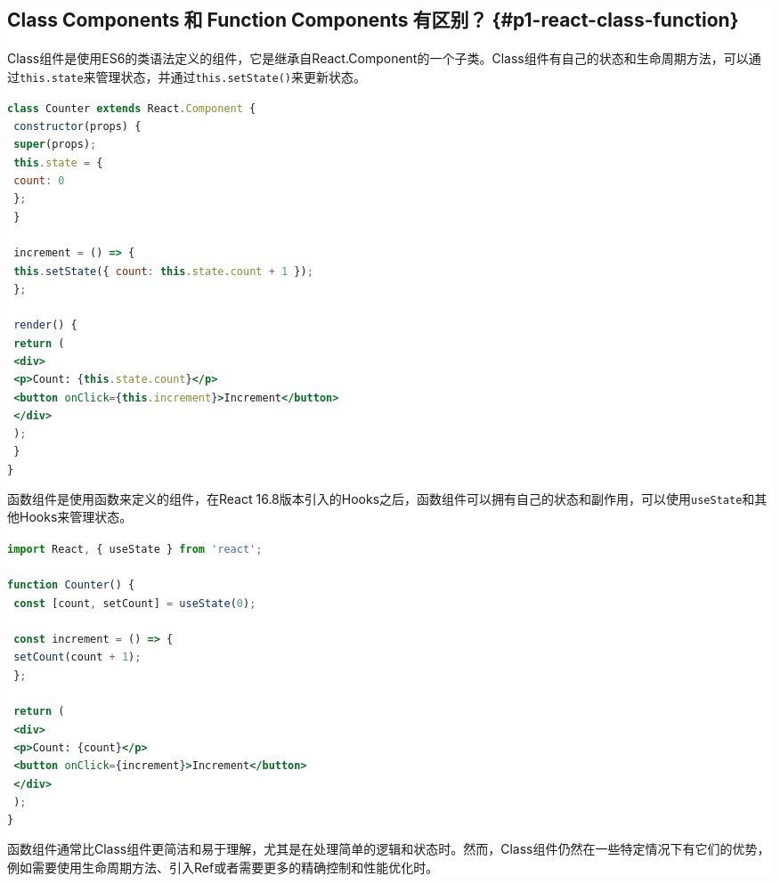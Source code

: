 ## Class Components 和 Function Components 有区别？ {#p1-react-class-function}

Class组件是使用ES6的类语法定义的组件，它是继承自React.Component的一个子类。Class组件有自己的状态和生命周期方法，可以通过`this.state`来管理状态，并通过`this.setState()`来更新状态。

```jsx
class Counter extends React.Component {
 constructor(props) {
 super(props);
 this.state = {
 count: 0
 };
 }

 increment = () => {
 this.setState({ count: this.state.count + 1 });
 };

 render() {
 return (
 <div>
 <p>Count: {this.state.count}</p>
 <button onClick={this.increment}>Increment</button>
 </div>
 );
 }
}
```

函数组件是使用函数来定义的组件，在React 16.8版本引入的Hooks之后，函数组件可以拥有自己的状态和副作用，可以使用`useState`和其他Hooks来管理状态。

```jsx
import React, { useState } from 'react';

function Counter() {
 const [count, setCount] = useState(0);

 const increment = () => {
 setCount(count + 1);
 };

 return (
 <div>
 <p>Count: {count}</p>
 <button onClick={increment}>Increment</button>
 </div>
 );
}
```

函数组件通常比Class组件更简洁和易于理解，尤其是在处理简单的逻辑和状态时。然而，Class组件仍然在一些特定情况下有它们的优势，例如需要使用生命周期方法、引入Ref或者需要更多的精确控制和性能优化时。
